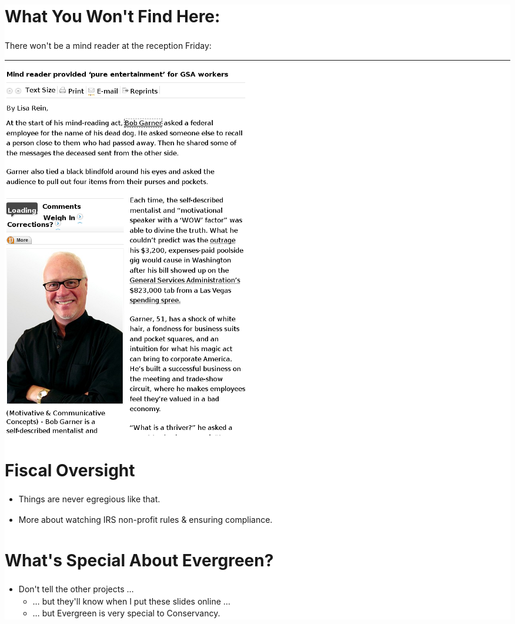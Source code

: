 # What You Won't Find Here:

There won't be a mind reader at the reception Friday:

***

<img src="gsa-mind-reader.png" align="center" />

# Fiscal Oversight

+ Things are never egregious like that.

+ More about watching IRS non-profit rules &amp; ensuring compliance.

# What's Special About Evergreen?

+ Don't tell the other projects &hellip;
    + &hellip; but they'll know when I put these slides online &hellip;
    + &hellip; but Evergreen is very special to Conservancy.
